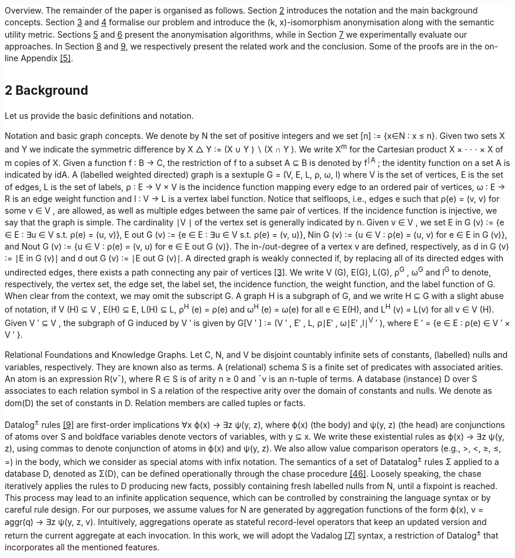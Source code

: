 Overview. The remainder of the paper is organised as follows. Section [2](#page-5-0) introduces the notation and the main background concepts. Section [3](#page-7-0) and [4](#page-8-0) formalise our problem and introduce the (k, x)-isomorphism anonymisation along with the semantic utility metric. Sections [5](#page-11-0) and [6](#page-14-0) present the anonymisation algorithms, while in Section [7](#page-18-0) we experimentally evaluate our approaches. In Section [8](#page-26-0) and [9,](#page-27-5) we respectively present the related work and the conclusion. Some of the proofs are in the on-line Appendix [\[5\]](#page-27-6).

## <span id="page-5-0"></span>2 Background

Let us provide the basic definitions and notation.

Notation and basic graph concepts. We denote by N the set of positive integers and we set [n] ∶= {x∈N ∶ x ≤ n}. Given two sets X and Y we indicate the symmetric difference by X △ Y ∶= (X ∪ Y ) ∖ (X ∩ Y ). We write X<sup>m</sup> for the Cartesian product X × ⋅ ⋅ ⋅ × X of m copies of X. Given a function f ∶ B → C, the restriction of f to a subset A ⊆ B is denoted by f<sup>∣</sup><sup>A</sup> ; the identity function on a set A is indicated by idA. A (labelled weighted directed) graph is a sextuple G = (V, E, L, ρ, ω, l) where V is the set of vertices, E is the set of edges, L is the set of labels, ρ ∶ E → V × V is the incidence function mapping every edge to an ordered pair of vertices, ω ∶ E → R is an edge weight function and l ∶ V → L is a vertex label function. Notice that selfloops, i.e., edges e such that ρ(e) = (v, v) for some v ∈ V , are allowed, as well as multiple edges between the same pair of vertices. If the incidence function is injective, we say that the graph is simple. The cardinality ∣V ∣ of the vertex set is generally indicated by n. Given v ∈ V , we set E in G (v) ∶= {e ∈ E ∶ ∃u ∈ V s.t. ρ(e) = (u, v)}, E out G (v) ∶= {e ∈ E ∶ ∃u ∈ V s.t. ρ(e) = (v, u)}, Nin G (v) ∶= {u ∈ V ∶ ρ(e) = (u, v) for e ∈ E in G (v)}, and Nout G (v) ∶= {u ∈ V ∶ ρ(e) = (v, u) for e ∈ E out G (v)}. The in-/out-degree of a vertex v are defined, respectively, as d in G (v) ∶= ∣E in G (v)∣ and d out G (v) ∶= ∣E out G (v)∣. A directed graph is weakly connected if, by replacing all of its directed edges with undirected edges, there exists a path connecting any pair of vertices [\[3\]](#page-27-7). We write V (G), E(G), L(G), ρ<sup>G</sup> , ω<sup>G</sup> and l<sup>G</sup> to denote, respectively, the vertex set, the edge set, the label set, the incidence function, the weight function, and the label function of G. When clear from the context, we may omit the subscript G. A graph H is a subgraph of G, and we write H ⊆ G with a slight abuse of notation, if V (H) ⊆ V , E(H) ⊆ E, L(H) ⊆ L, ρ<sup>H</sup> (e) = ρ(e) and ω<sup>H</sup> (e) = ω(e) for all e ∈ E(H), and L<sup>H</sup> (v) = L(v) for all v ∈ V (H). Given V ′ ⊆ V , the subgraph of G induced by V ′ is given by G[V ′ ] ∶= (V ′ , E′ , L, ρ∣E′ , ω∣E′ ,l∣<sup>V</sup> ′ ), where E ′ = {e ∈ E ∶ ρ(e) ∈ V ′ × V ′ }.

Relational Foundations and Knowledge Graphs. Let C, N, and V be disjoint countably infinite sets of constants, (labelled) nulls and variables, respectively. They are known also as terms. A (relational) schema S is a finite set of predicates with associated arities. An atom is an expression R(v¯), where R ∈ S is of arity n ≥ 0 and ¯v is an n-tuple of terms. A database (instance) D over S associates to each relation symbol in S a relation of the respective arity over the domain of constants and nulls. We denote as dom(D) the set of constants in D. Relation members are called tuples or facts.

Datalog<sup>±</sup> rules [\[9\]](#page-28-3) are first-order implications ∀x ϕ(x) → ∃z ψ(y, z), where ϕ(x) (the body) and ψ(y, z) (the head) are conjunctions of atoms over S and boldface variables denote vectors of variables, with y ⊆ x. We write these existential rules as ϕ(x) → ∃z ψ(y, z), using commas to denote conjunction of atoms in ϕ(x) and ψ(y, z). We also allow value comparison operators (e.g., >, <, ≥, ≤, =) in the body, which we consider as special atoms with infix notation. The semantics of a set of Datatalog<sup>±</sup> rules Σ applied to a database D, denoted as Σ(D), can be defined operationally through the chase procedure [\[46\]](#page-30-7). Loosely speaking, the chase iteratively applies the rules to D producing new facts, possibly containing fresh labelled nulls from N, until a fixpoint is reached. This process may lead to an infinite application sequence, which can be controlled by constraining the language syntax or by careful rule design. For our purposes, we assume values for N are generated by aggregation functions of the form ϕ(x), v = aggr(q) → ∃z ψ(y, z, v). Intuitively, aggregations operate as stateful record-level operators that keep an updated version and return the current aggregate at each invocation. In this work, we will adopt the Vadalog [\[7\]](#page-27-1) syntax, a restriction of Datalog<sup>±</sup> that incorporates all the mentioned features.

